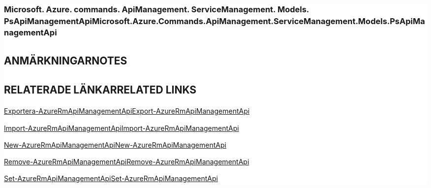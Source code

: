### <span data-ttu-id="2a9a5-139">Microsoft. Azure. commands. ApiManagement. ServiceManagement. Models. PsApiManagementApi</span><span class="sxs-lookup"><span data-stu-id="2a9a5-139">Microsoft.Azure.Commands.ApiManagement.ServiceManagement.Models.PsApiManagementApi</span></span>

## <span data-ttu-id="2a9a5-140">ANMÄRKNINGAR</span><span class="sxs-lookup"><span data-stu-id="2a9a5-140">NOTES</span></span>

## <span data-ttu-id="2a9a5-141">RELATERADE LÄNKAR</span><span class="sxs-lookup"><span data-stu-id="2a9a5-141">RELATED LINKS</span></span>

[<span data-ttu-id="2a9a5-142">Exportera-AzureRmApiManagementApi</span><span class="sxs-lookup"><span data-stu-id="2a9a5-142">Export-AzureRmApiManagementApi</span></span>](./Export-AzureRmApiManagementApi.md)

[<span data-ttu-id="2a9a5-143">Import-AzureRmApiManagementApi</span><span class="sxs-lookup"><span data-stu-id="2a9a5-143">Import-AzureRmApiManagementApi</span></span>](./Import-AzureRmApiManagementApi.md)

[<span data-ttu-id="2a9a5-144">New-AzureRmApiManagementApi</span><span class="sxs-lookup"><span data-stu-id="2a9a5-144">New-AzureRmApiManagementApi</span></span>](./New-AzureRmApiManagementApi.md)

[<span data-ttu-id="2a9a5-145">Remove-AzureRmApiManagementApi</span><span class="sxs-lookup"><span data-stu-id="2a9a5-145">Remove-AzureRmApiManagementApi</span></span>](./Remove-AzureRmApiManagementApi.md)

[<span data-ttu-id="2a9a5-146">Set-AzureRmApiManagementApi</span><span class="sxs-lookup"><span data-stu-id="2a9a5-146">Set-AzureRmApiManagementApi</span></span>](./Set-AzureRmApiManagementApi.md)


